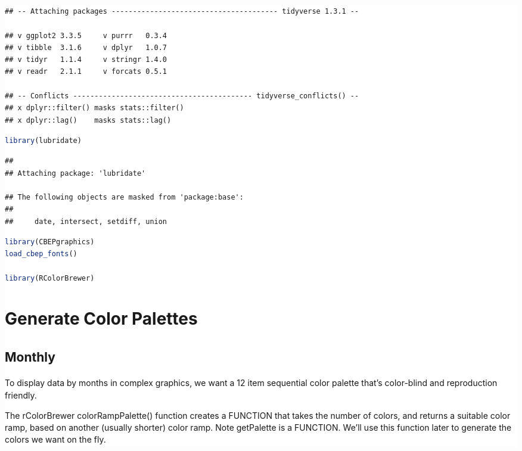     ## -- Attaching packages --------------------------------------- tidyverse 1.3.1 --

    ## v ggplot2 3.3.5     v purrr   0.3.4
    ## v tibble  3.1.6     v dplyr   1.0.7
    ## v tidyr   1.1.4     v stringr 1.4.0
    ## v readr   2.1.1     v forcats 0.5.1

    ## -- Conflicts ------------------------------------------ tidyverse_conflicts() --
    ## x dplyr::filter() masks stats::filter()
    ## x dplyr::lag()    masks stats::lag()

``` r
library(lubridate)
```

    ## 
    ## Attaching package: 'lubridate'

    ## The following objects are masked from 'package:base':
    ## 
    ##     date, intersect, setdiff, union

``` r
library(CBEPgraphics)
load_cbep_fonts()

library(RColorBrewer)
```

# Generate Color Palettes

## Monthly

To display data by months in complex graphics, we want a 12 item
sequential color palette that’s color-blind and reproduction friendly.

The rColorBrewer colorRampPalette() function creates a FUNCTION that
takes the number of colors, and returns a suitable color ramp, based on
another (usually shorter) color ramp. Note getPalette is a FUNCTION.
We’ll use this function later to generate the colors we want on the fly.
